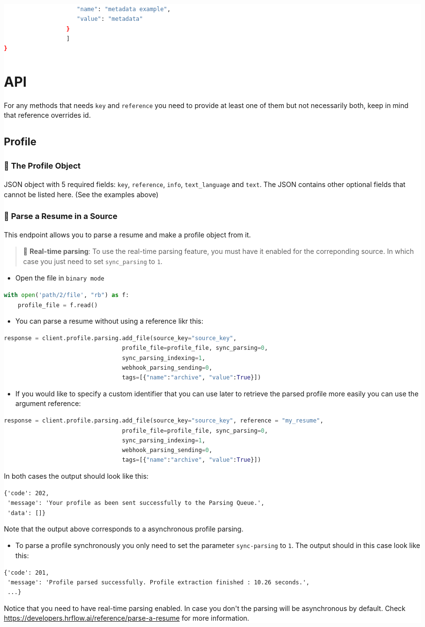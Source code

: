 ```sh
                     "name": "metadata example",
                     "value": "metadata"
                  }
                  ]
}

```

# API

For any methods that needs `key` and `reference`
you need to provide at least one of them but not necessarily both, keep in mind that reference overrides id.
## Profile


### 📖 **The Profile Object**
JSON object with 5 required fields: `key`, `reference`, `info`, `text_language` and `text`. The JSON contains other optional fields that cannot be listed here. (See the examples above)
### 🧠 **Parse a Resume in a Source**
This endpoint allows you to parse a resume and make a profile object from it.
> 📘 **Real-time parsing**: To use the real-time parsing feature, you must have it enabled for the correponding source. In which case you just need to set `sync_parsing` to `1`.
- Open the file in `binary mode`
```python
with open('path/2/file', "rb") as f:
    profile_file = f.read()
```
- You can parse a resume without using a reference likr this:
```python
response = client.profile.parsing.add_file(source_key="source_key", 
                                  profile_file=profile_file, sync_parsing=0,
                                  sync_parsing_indexing=1,
                                  webhook_parsing_sending=0, 
                                  tags=[{"name":"archive", "value":True}])
```

- If you would like to specify a custom identifier that you can use later to retrieve the parsed profile more easily you can use the argument reference:
```python
response = client.profile.parsing.add_file(source_key="source_key", reference = "my_resume",
                                  profile_file=profile_file, sync_parsing=0,
                                  sync_parsing_indexing=1,
                                  webhook_parsing_sending=0, 
                                  tags=[{"name":"archive", "value":True}])
```
In both cases the output should look like this:
```
{'code': 202,
 'message': 'Your profile as been sent successfully to the Parsing Queue.',
 'data': []}
 ```
Note that the output above corresponds to a asynchronous profile parsing.
- To parse a profile synchronously you only need to set the parameter `sync-parsing` to `1`. The output should in this case look like this:
```
{'code': 201,
 'message': 'Profile parsed successfully. Profile extraction finished : 10.26 seconds.',
 ...}
```
Notice that you need to have real-time parsing enabled. In case you don't the parsing will be asynchronous by default. Check https://developers.hrflow.ai/reference/parse-a-resume for more information.
